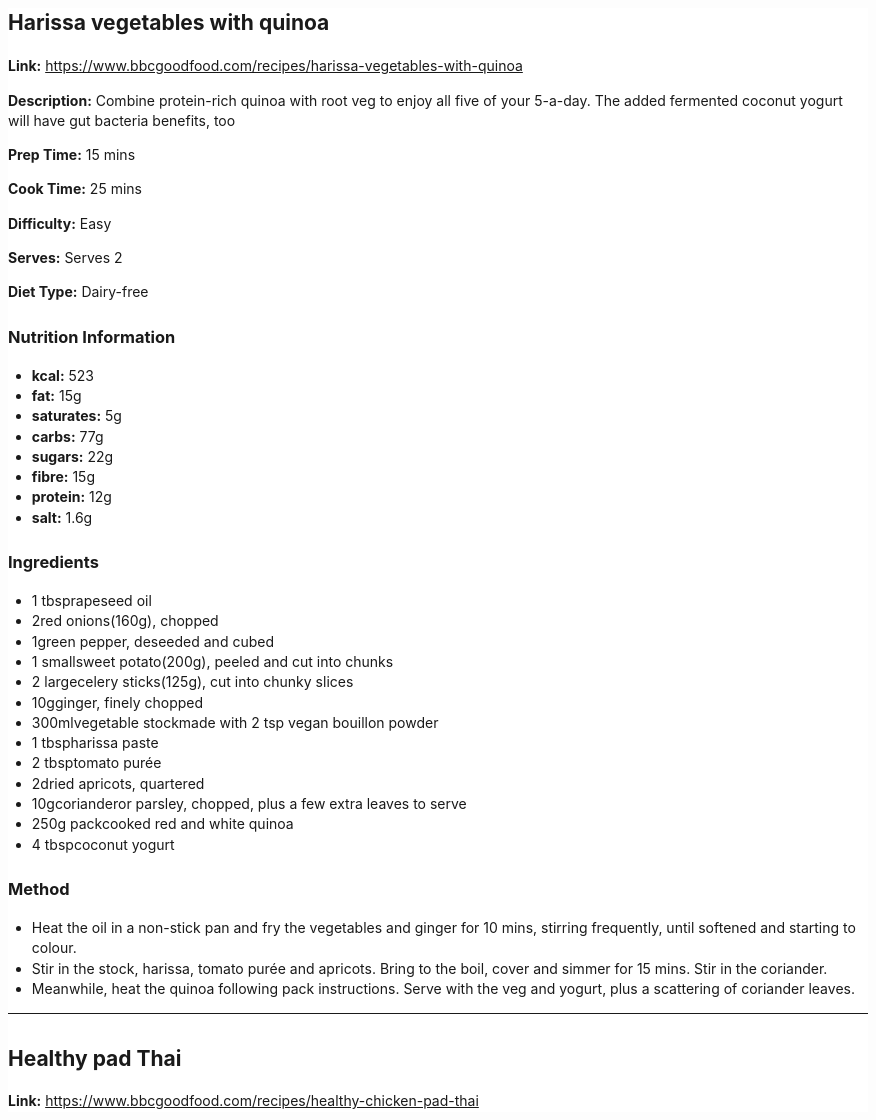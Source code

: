 ## Harissa vegetables with quinoa
**Link:** https://www.bbcgoodfood.com/recipes/harissa-vegetables-with-quinoa

**Description:** Combine protein-rich quinoa with root veg to enjoy all five of your 5-a-day. The added fermented coconut yogurt will have gut bacteria benefits, too

**Prep Time:** 15 mins

**Cook Time:** 25 mins

**Difficulty:** Easy

**Serves:** Serves 2

**Diet Type:** Dairy-free

### Nutrition Information
- **kcal:** 523
- **fat:** 15g
- **saturates:** 5g
- **carbs:** 77g
- **sugars:** 22g
- **fibre:** 15g
- **protein:** 12g
- **salt:** 1.6g

### Ingredients
- 1 tbsprapeseed oil
- 2red onions(160g), chopped
- 1green pepper, deseeded and cubed
- 1 smallsweet potato(200g), peeled and cut into chunks
- 2 largecelery sticks(125g), cut into chunky slices
- 10gginger, finely chopped
- 300mlvegetable stockmade with 2 tsp vegan bouillon powder
- 1 tbspharissa paste
- 2 tbsptomato purée
- 2dried apricots, quartered
- 10gcorianderor parsley, chopped, plus a few extra leaves to serve
- 250g packcooked red and white quinoa
- 4 tbspcoconut yogurt

### Method
- Heat the oil in a non-stick pan and fry the vegetables and ginger for 10 mins, stirring frequently, until softened and starting to colour.
- Stir in the stock, harissa, tomato purée and apricots. Bring to the boil, cover and simmer for 15 mins. Stir in the coriander.
- Meanwhile, heat the quinoa following pack instructions. Serve with the veg and yogurt, plus a scattering of coriander leaves.


---

## Healthy pad Thai
**Link:** https://www.bbcgoodfood.com/recipes/healthy-chicken-pad-thai
